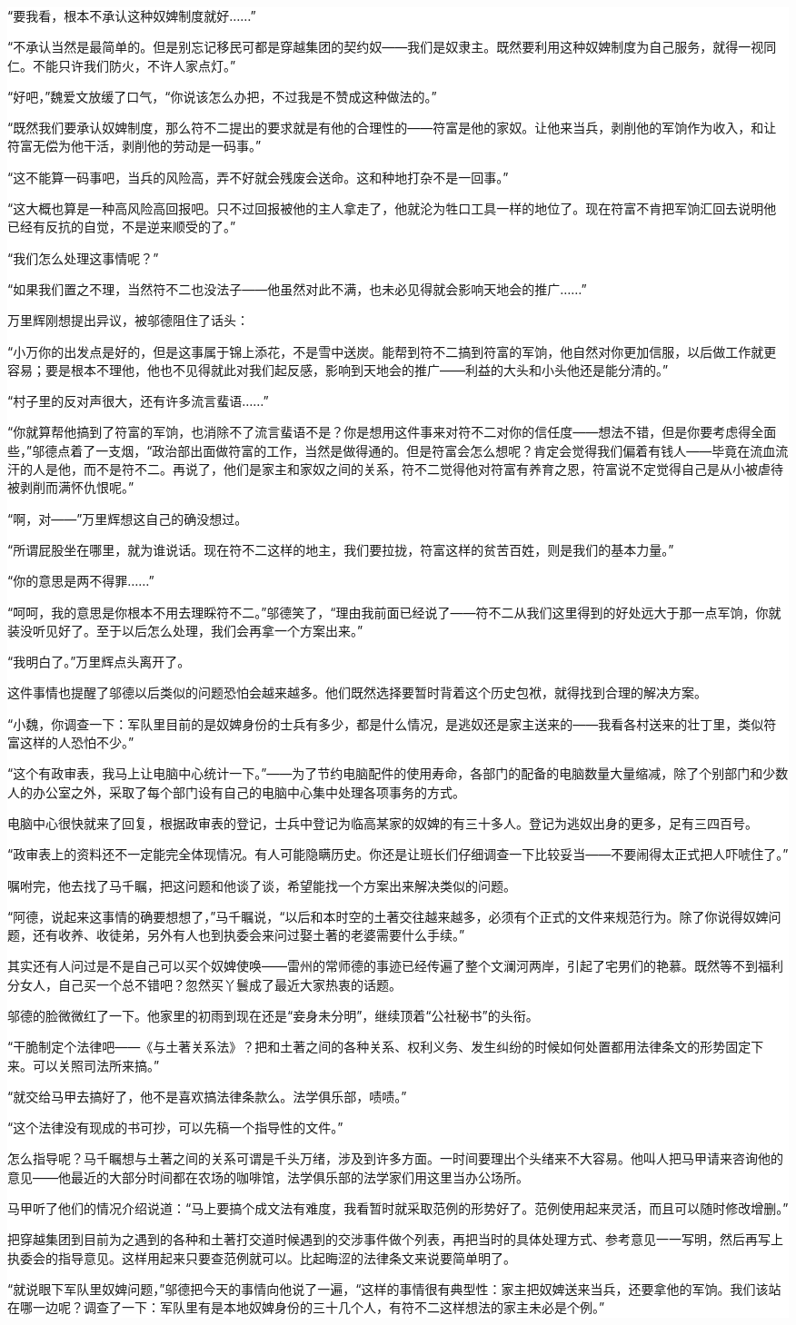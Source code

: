  “要我看，根本不承认这种奴婢制度就好……”

  “不承认当然是最简单的。但是别忘记移民可都是穿越集团的契约奴——我们是奴隶主。既然要利用这种奴婢制度为自己服务，就得一视同仁。不能只许我们防火，不许人家点灯。”

  “好吧，”魏爱文放缓了口气，“你说该怎么办把，不过我是不赞成这种做法的。”

  “既然我们要承认奴婢制度，那么符不二提出的要求就是有他的合理性的——符富是他的家奴。让他来当兵，剥削他的军饷作为收入，和让符富无偿为他干活，剥削他的劳动是一码事。”

  “这不能算一码事吧，当兵的风险高，弄不好就会残废会送命。这和种地打杂不是一回事。”

  “这大概也算是一种高风险高回报吧。只不过回报被他的主人拿走了，他就沦为牲口工具一样的地位了。现在符富不肯把军饷汇回去说明他已经有反抗的自觉，不是逆来顺受的了。”

  “我们怎么处理这事情呢？”

  “如果我们置之不理，当然符不二也没法子——他虽然对此不满，也未必见得就会影响天地会的推广……”

  万里辉刚想提出异议，被邬德阻住了话头：

  “小万你的出发点是好的，但是这事属于锦上添花，不是雪中送炭。能帮到符不二搞到符富的军饷，他自然对你更加信服，以后做工作就更容易；要是根本不理他，他也不见得就此对我们起反感，影响到天地会的推广——利益的大头和小头他还是能分清的。”

  “村子里的反对声很大，还有许多流言蜚语……”

  “你就算帮他搞到了符富的军饷，也消除不了流言蜚语不是？你是想用这件事来对符不二对你的信任度——想法不错，但是你要考虑得全面些，”邬德点着了一支烟，“政治部出面做符富的工作，当然是做得通的。但是符富会怎么想呢？肯定会觉得我们偏着有钱人——毕竟在流血流汗的人是他，而不是符不二。再说了，他们是家主和家奴之间的关系，符不二觉得他对符富有养育之恩，符富说不定觉得自己是从小被虐待被剥削而满怀仇恨呢。”

  “啊，对——”万里辉想这自己的确没想过。

  “所谓屁股坐在哪里，就为谁说话。现在符不二这样的地主，我们要拉拢，符富这样的贫苦百姓，则是我们的基本力量。”

  “你的意思是两不得罪……”

  “呵呵，我的意思是你根本不用去理睬符不二。”邬德笑了，“理由我前面已经说了——符不二从我们这里得到的好处远大于那一点军饷，你就装没听见好了。至于以后怎么处理，我们会再拿一个方案出来。”

  “我明白了。”万里辉点头离开了。

  这件事情也提醒了邬德以后类似的问题恐怕会越来越多。他们既然选择要暂时背着这个历史包袱，就得找到合理的解决方案。

  “小魏，你调查一下：军队里目前的是奴婢身份的士兵有多少，都是什么情况，是逃奴还是家主送来的——我看各村送来的壮丁里，类似符富这样的人恐怕不少。”

  “这个有政审表，我马上让电脑中心统计一下。”——为了节约电脑配件的使用寿命，各部门的配备的电脑数量大量缩减，除了个别部门和少数人的办公室之外，采取了每个部门设有自己的电脑中心集中处理各项事务的方式。

  电脑中心很快就来了回复，根据政审表的登记，士兵中登记为临高某家的奴婢的有三十多人。登记为逃奴出身的更多，足有三四百号。

  “政审表上的资料还不一定能完全体现情况。有人可能隐瞒历史。你还是让班长们仔细调查一下比较妥当——不要闹得太正式把人吓唬住了。”

  嘱咐完，他去找了马千瞩，把这问题和他谈了谈，希望能找一个方案出来解决类似的问题。

  “阿德，说起来这事情的确要想想了，”马千瞩说，“以后和本时空的土著交往越来越多，必须有个正式的文件来规范行为。除了你说得奴婢问题，还有收养、收徒弟，另外有人也到执委会来问过娶土著的老婆需要什么手续。”

  其实还有人问过是不是自己可以买个奴婢使唤——雷州的常师德的事迹已经传遍了整个文澜河两岸，引起了宅男们的艳慕。既然等不到福利分女人，自己买一个总不错吧？忽然买丫鬟成了最近大家热衷的话题。

  邬德的脸微微红了一下。他家里的初雨到现在还是“妾身未分明”，继续顶着“公社秘书”的头衔。

  “干脆制定个法律吧——《与土著关系法》？把和土著之间的各种关系、权利义务、发生纠纷的时候如何处置都用法律条文的形势固定下来。可以关照司法所来搞。”

  “就交给马甲去搞好了，他不是喜欢搞法律条款么。法学俱乐部，啧啧。”

  “这个法律没有现成的书可抄，可以先稿一个指导性的文件。”

  怎么指导呢？马千瞩想与土著之间的关系可谓是千头万绪，涉及到许多方面。一时间要理出个头绪来不大容易。他叫人把马甲请来咨询他的意见——他最近的大部分时间都在农场的咖啡馆，法学俱乐部的法学家们用这里当办公场所。

  马甲听了他们的情况介绍说道：“马上要搞个成文法有难度，我看暂时就采取范例的形势好了。范例使用起来灵活，而且可以随时修改增删。”

  把穿越集团到目前为之遇到的各种和土著打交道时候遇到的交涉事件做个列表，再把当时的具体处理方式、参考意见一一写明，然后再写上执委会的指导意见。这样用起来只要查范例就可以。比起晦涩的法律条文来说要简单明了。

  “就说眼下军队里奴婢问题，”邬德把今天的事情向他说了一遍，“这样的事情很有典型性：家主把奴婢送来当兵，还要拿他的军饷。我们该站在哪一边呢？调查了一下：军队里有是本地奴婢身份的三十几个人，有符不二这样想法的家主未必是个例。”


